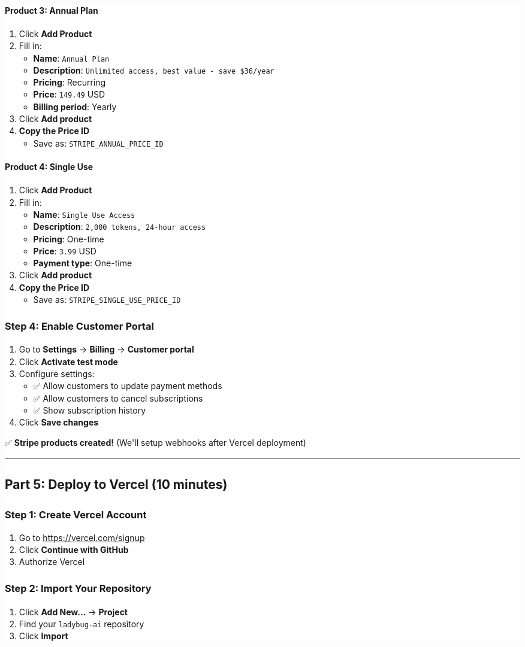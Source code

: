 #### Product 3: Annual Plan

1. Click **Add Product**
2. Fill in:
   - **Name**: `Annual Plan`
   - **Description**: `Unlimited access, best value - save $36/year`
   - **Pricing**: Recurring
   - **Price**: `149.49` USD
   - **Billing period**: Yearly
3. Click **Add product**
4. **Copy the Price ID**
   - Save as: `STRIPE_ANNUAL_PRICE_ID`

#### Product 4: Single Use

1. Click **Add Product**
2. Fill in:
   - **Name**: `Single Use Access`
   - **Description**: `2,000 tokens, 24-hour access`
   - **Pricing**: One-time
   - **Price**: `3.99` USD
   - **Payment type**: One-time
3. Click **Add product**
4. **Copy the Price ID**
   - Save as: `STRIPE_SINGLE_USE_PRICE_ID`

### Step 4: Enable Customer Portal

1. Go to **Settings** → **Billing** → **Customer portal**
2. Click **Activate test mode**
3. Configure settings:
   - ✅ Allow customers to update payment methods
   - ✅ Allow customers to cancel subscriptions
   - ✅ Show subscription history
4. Click **Save changes**

✅ **Stripe products created!** (We'll setup webhooks after Vercel deployment)

---

## Part 5: Deploy to Vercel (10 minutes)

### Step 1: Create Vercel Account

1. Go to https://vercel.com/signup
2. Click **Continue with GitHub**
3. Authorize Vercel

### Step 2: Import Your Repository

1. Click **Add New...** → **Project**
2. Find your `ladybug-ai` repository
3. Click **Import**
